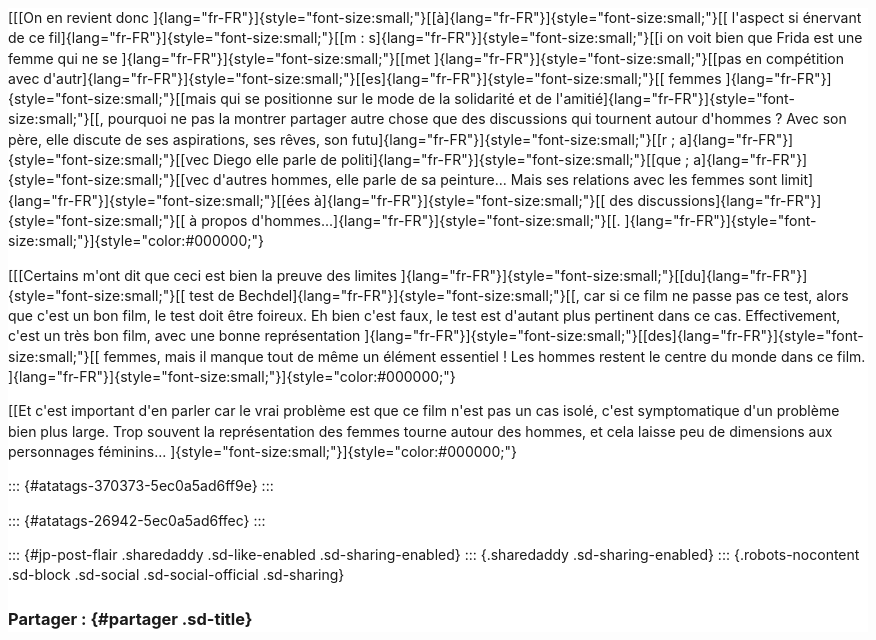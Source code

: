 [[[On en revient
donc ]{lang="fr-FR"}]{style="font-size:small;"}[[à]{lang="fr-FR"}]{style="font-size:small;"}[[
l'aspect si énervant de ce
fil]{lang="fr-FR"}]{style="font-size:small;"}[[m :
s]{lang="fr-FR"}]{style="font-size:small;"}[[i on voit bien que Frida
est une femme qui ne se ]{lang="fr-FR"}]{style="font-size:small;"}[[met
]{lang="fr-FR"}]{style="font-size:small;"}[[pas en compétition avec
d'autr]{lang="fr-FR"}]{style="font-size:small;"}[[es]{lang="fr-FR"}]{style="font-size:small;"}[[
femmes ]{lang="fr-FR"}]{style="font-size:small;"}[[mais qui se
positionne sur le mode de la solidarité et de
l'amitié]{lang="fr-FR"}]{style="font-size:small;"}[[, pourquoi ne pas la
montrer partager autre chose que des discussions qui tournent autour
d'hommes ? Avec son père, elle discute de ses aspirations, ses rêves,
son futu]{lang="fr-FR"}]{style="font-size:small;"}[[r ;
a]{lang="fr-FR"}]{style="font-size:small;"}[[vec Diego elle parle de
politi]{lang="fr-FR"}]{style="font-size:small;"}[[que ;
a]{lang="fr-FR"}]{style="font-size:small;"}[[vec d'autres hommes, elle
parle de sa peinture... Mais ses relations avec les femmes sont
limit]{lang="fr-FR"}]{style="font-size:small;"}[[ées
à]{lang="fr-FR"}]{style="font-size:small;"}[[ des
discussions]{lang="fr-FR"}]{style="font-size:small;"}[[ à propos
d'hommes...]{lang="fr-FR"}]{style="font-size:small;"}[[.
]{lang="fr-FR"}]{style="font-size:small;"}]{style="color:#000000;"}

[[[Certains m'ont dit que ceci est bien la preuve des limites
]{lang="fr-FR"}]{style="font-size:small;"}[[du]{lang="fr-FR"}]{style="font-size:small;"}[[
test de Bechdel]{lang="fr-FR"}]{style="font-size:small;"}[[, car si ce
film ne passe pas ce test, alors que c'est un bon film, le test doit
être foireux. Eh bien c'est faux, le test est d'autant plus pertinent
dans ce cas. Effectivement, c'est un très bon film, avec une bonne
représentation
]{lang="fr-FR"}]{style="font-size:small;"}[[des]{lang="fr-FR"}]{style="font-size:small;"}[[
femmes, mais il manque tout de même un élément essentiel ! Les hommes
restent le centre du monde dans ce film.
]{lang="fr-FR"}]{style="font-size:small;"}]{style="color:#000000;"}

[[Et c'est important d'en parler car le vrai problème est que ce film
n'est pas un cas isolé, c'est symptomatique d'un problème bien plus
large. Trop souvent la représentation des femmes tourne autour des
hommes, et cela laisse peu de dimensions aux personnages
féminins... ]{style="font-size:small;"}]{style="color:#000000;"}

::: {#atatags-370373-5ec0a5ad6ff9e}
:::

::: {#atatags-26942-5ec0a5ad6ffec}
:::

::: {#jp-post-flair .sharedaddy .sd-like-enabled .sd-sharing-enabled}
::: {.sharedaddy .sd-sharing-enabled}
::: {.robots-nocontent .sd-block .sd-social .sd-social-official .sd-sharing}
### Partager : {#partager .sd-title}
